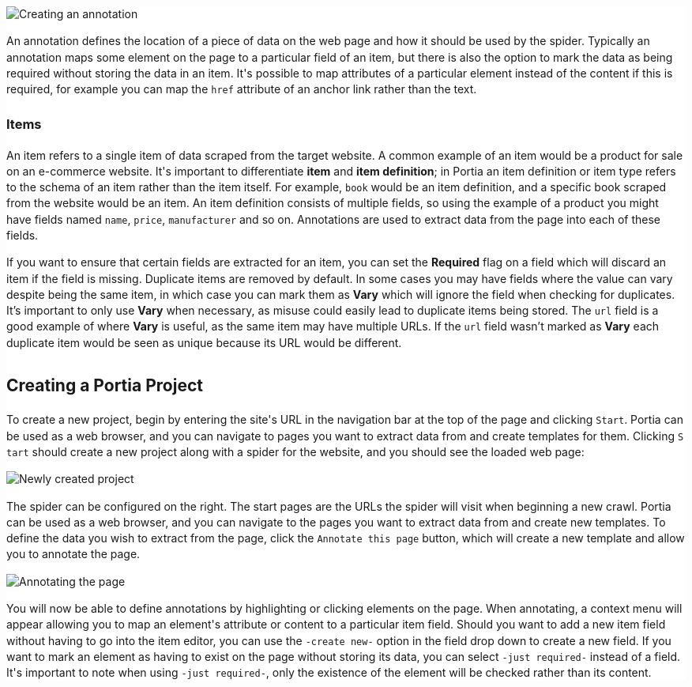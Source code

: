 ![Creating an annotation](docs/_static/portia-annotation-creation.png)

An annotation defines the location of a piece of data on the web page and how it should be used by the spider. Typically an annotation maps some element on the page to a particular field of an item, but there is also the option to mark the data as being required without storing the data in an item. It's possible to map attributes of a particular element instead of the content if this is required, for example you can map the ``href`` attribute of an anchor link rather than the text.

### Items

An item refers to a single item of data scraped from the target website. A common example of an item would be a product for sale on an e-commerce website. It's important to differentiate **item** and **item definition**; in Portia an item definition or item type refers to the schema of an item rather than the item itself. For example, ``book`` would be an item definition, and a specific book scraped from the website would be an item. An item definition consists of multiple fields, so using the example of a product you might have fields named ``name``, ``price``, ``manufacturer`` and so on. Annotations are used to extract data from the page into each of these fields.

If you want to ensure that certain fields are extracted for an item, you can set the **Required** flag on a field which will discard an item if the field is missing. Duplicate items are removed by default. In some cases you may have fields where the value can vary despite being the same item, in which case you can mark them as **Vary** which will ignore the field when checking for duplicates. It’s important to only use **Vary** when necessary, as misuse could easily lead to duplicate items being stored. The ``url`` field is a good example of where **Vary** is useful, as the same item may have multiple URLs. If the ``url`` field wasn’t marked as **Vary** each duplicate item would be seen as unique because its URL would be different.

Creating a Portia Project
-------------------------

To create a new project, begin by entering the site's URL in the navigation bar at the top of the page and clicking ``Start``. Portia can be used as a web browser, and you can navigate to pages you want to extract data from and create templates for them. Clicking ``Start`` should create a new project along with a spider for the website, and you should see the loaded web page:

![Newly created project](docs/_static/portia-new-project.png)

The spider can be configured on the right. The start pages are the URLs the spider will visit when beginning a new crawl. Portia can be used as a web browser, and you can navigate to the pages you want to extract data from and create new templates. To define the data you wish to extract from the page, click the ``Annotate this page`` button, which will create a new template and allow you to annotate the page.

![Annotating the page](docs/_static/portia-annotation.png)

You will now be able to define annotations by highlighting or clicking elements on the page. When annotating, a context menu will appear allowing you to map an element's attribute or content to a particular item field. Should you want to add a new item field without having to go into the item editor, you can use the ``-create new-`` option in the field drop down to create a new field. If you want to mark an element as having to exist on the page without storing its data, you can select ``-just required-`` instead of a field. It's important to note when using ``-just required-``, only the existence of the element will be checked rather than its content.
